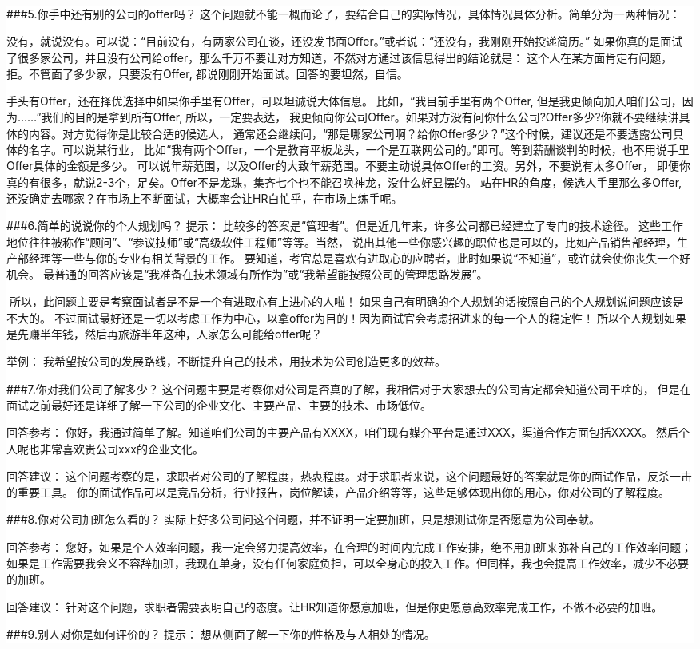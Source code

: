 ###5.你手中还有别的公司的offer吗？
这个问题就不能一概而论了，要结合自己的实际情况，具体情况具体分析。简单分为一两种情况：

没有，就说没有。可以说：“目前没有，有两家公司在谈，还没发书面Offer。”或者说：“还没有，我刚刚开始投递简历。”
如果你真的是面试了很多家公司，并且没有公司给offer，那么千万不要让对方知道，不然对方通过该信息得出的结论就是：
这个人在某方面肯定有问题，拒。不管面了多少家，只要没有Offer, 都说刚刚开始面试。回答的要坦然，自信。

手头有Offer，还在择优选择中如果你手里有Offer，可以坦诚说大体信息。
比如，“我目前手里有两个Offer, 但是我更倾向加入咱们公司，因为……”我们的目的是拿到所有Offer, 所以，一定要表达，
我更倾向你公司Offer。如果对方没有问你什么公司?Offer多少?你就不要继续讲具体的内容。对方觉得你是比较合适的候选人，
通常还会继续问，“那是哪家公司啊？给你Offer多少？”这个时候，建议还是不要透露公司具体的名字。可以说某行业，
比如“我有两个Offer，一个是教育平板龙头，一个是互联网公司的。”即可。等到薪酬谈判的时候，也不用说手里Offer具体的金额是多少。
可以说年薪范围，以及Offer的大致年薪范围。不要主动说具体Offer的工资。另外，不要说有太多Offer，
即便你真的有很多，就说2-3个，足矣。Offer不是龙珠，集齐七个也不能召唤神龙，没什么好显摆的。
站在HR的角度，候选人手里那么多Offer, 还没确定去哪家？在市场上不断面试，大概率会让HR白忙乎，在市场上练手呢。

###6.简单的说说你的个人规划吗？
提示：
​ 比较多的答案是“管理者”。但是近几年来，许多公司都已经建立了专门的技术途径。
这些工作地位往往被称作“顾问”、“参议技师”或“高级软件工程师”等等。当然，
说出其他一些你感兴趣的职位也是可以的，比如产品销售部经理，生产部经理等一些与你的专业有相关背景的工作。
要知道，考官总是喜欢有进取心的应聘者，此时如果说“不知道”，或许就会使你丧失一个好机会。
最普通的回答应该是“我准备在技术领域有所作为”或“我希望能按照公司的管理思路发展”。

​ 所以，此问题主要是考察面试者是不是一个有进取心有上进心的人啦！
 如果自己有明确的个人规划的话按照自己的个人规划说问题应该是不大的。
 不过面试最好还是一切以考虑工作为中心，以拿offer为目的！因为面试官会考虑招进来的每一个人的稳定性！
 所以个人规划如果是先赚半年钱，然后再旅游半年这种，人家怎么可能给offer呢？

举例：
​ 我希望按公司的发展路线，不断提升自己的技术，用技术为公司创造更多的效益。

###7.你对我们公司了解多少？
 这个问题主要是考察你对公司是否真的了解，我相信对于大家想去的公司肯定都会知道公司干啥的，
 但是在面试之前最好还是详细了解一下公司的企业文化、主要产品、主要的技术、市场低位。

回答参考：
​ 你好，我通过简单了解。知道咱们公司的主要产品有XXXX，咱们现有媒介平台是通过XXX，渠道合作方面包括XXXX。
 然后个人呢也非常喜欢贵公司xxx的企业文化。

回答建议：
​ 这个问题考察的是，求职者对公司的了解程度，热衷程度。对于求职者来说，这个问题最好的答案就是你的面试作品，反杀一击的重要工具。
 你的面试作品可以是竞品分析，行业报告，岗位解读，产品介绍等等，这些足够体现出你的用心，你对公司的了解程度。

###8.你对公司加班怎么看的？
 实际上好多公司问这个问题，并不证明一定要加班，只是想测试你是否愿意为公司奉献。

回答参考：
​ 您好，如果是个人效率问题，我一定会努力提高效率，在合理的时间内完成工作安排，绝不用加班来弥补自己的工作效率问题；
 如果是工作需要我会义不容辞加班，我现在单身，没有任何家庭负担，可以全身心的投入工作。但同样，我也会提高工作效率，减少不必要的加班。

回答建议：
​ 针对这个问题，求职者需要表明自己的态度。让HR知道你愿意加班，但是你更愿意高效率完成工作，不做不必要的加班。

###9.别人对你是如何评价的？
 提示：
 想从侧面了解一下你的性格及与人相处的情况。
